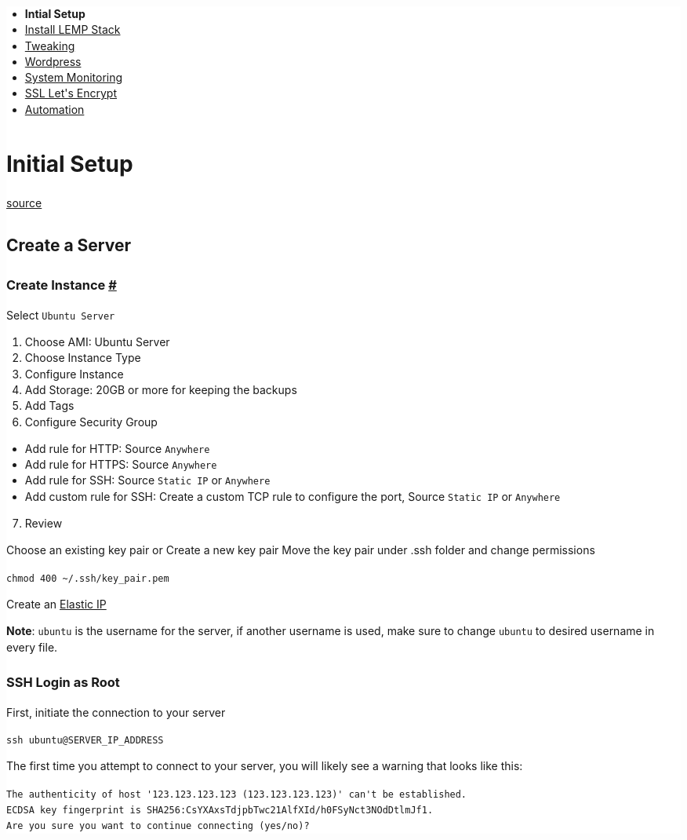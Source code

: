 - **Intial Setup**
- [Install LEMP Stack](Install%20LEMP.md)
- [Tweaking](Tweaking.md)
- [Wordpress](Wordpress.md)
- [System Monitoring](System%20Monitoring.md)
- [SSL Let's Encrypt](SSL%20Let's%20Encrypt.md)
- [Automation](Automation.md)

# Initial Setup

[source](https://www.digitalocean.com/community/tutorials/how-to-connect-to-your-droplet-with-ssh)

## Create a Server

### Create Instance [#](https://console.aws.amazon.com/ec2)

Select `Ubuntu Server`

1. Choose AMI: Ubuntu Server
2. Choose Instance Type
3. Configure Instance
4. Add Storage: 20GB or more for keeping the backups
5. Add Tags
6. Configure Security Group
  - Add rule for HTTP: Source `Anywhere`
  - Add rule for HTTPS: Source `Anywhere`
  - Add rule for SSH: Source `Static IP` or `Anywhere`
  - Add custom rule for SSH: Create a custom TCP rule to configure the port, Source `Static IP` or `Anywhere`
7. Review

Choose an existing key pair or Create a new key pair
Move the key pair under .ssh folder and change permissions
```
chmod 400 ~/.ssh/key_pair.pem
```

Create an [Elastic IP](https://console.aws.amazon.com/ec2/v2/home?#Addresses:sort=PublicIp)

**Note**: `ubuntu` is the username for the server, if another username is used, make sure to change `ubuntu` to desired username in every file.

### SSH Login as Root

First, initiate the connection to your server
```
ssh ubuntu@SERVER_IP_ADDRESS
```

The first time you attempt to connect to your server, you will likely see a warning that looks like this:
```
The authenticity of host '123.123.123.123 (123.123.123.123)' can't be established.
ECDSA key fingerprint is SHA256:CsYXAxsTdjpbTwc21AlfXId/h0FSyNct3NOdDtlmJf1.
Are you sure you want to continue connecting (yes/no)?
```
